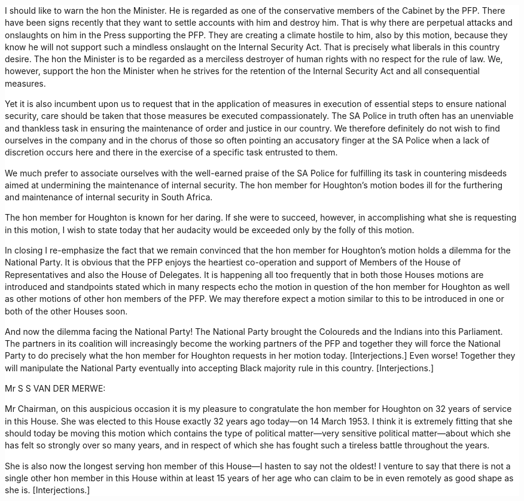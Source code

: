 <p>I should like to warn the hon the Minister. He is regarded as one of the conservative members of the Cabinet by the PFP. There have been signs recently that they want to settle accounts with him and destroy him. That is why there are perpetual attacks and onslaughts on him in the Press supporting the PFP. They are creating a climate hostile to him, also by this motion, because they know he will not support such a mindless onslaught on the Internal Security Act. That is precisely what liberals in this country desire. The hon the Minister is to be regarded as a merciless destroyer of human rights with no respect for the rule of law. We, however, support the hon the Minister when he strives for the retention of the Internal Security Act and all consequential measures.</p>

<p>Yet it is also incumbent upon us to request that in the application of measures in execution of essential steps to ensure national security, care should be taken that those measures be executed compassionately. The SA Police in truth often has an unenviable and thankless task in ensuring the maintenance of order and justice in our country. We therefore definitely do not wish to find ourselves in the company and in the chorus of those so often pointing an accusatory finger at the SA Police when a lack of discretion occurs here and there in the exercise of a specific task entrusted to them.</p>

<p>We much prefer to associate ourselves with the well-earned praise of the SA Police for fulfilling its task in countering misdeeds aimed at undermining the maintenance of internal security. The hon member for Houghton&#x2019;s motion bodes ill for the furthering and maintenance of internal security in South Africa.</p>

<p>The hon member for Houghton is known for her daring. If she were to succeed, however, in accomplishing what she is requesting in this motion, I wish to state today that her audacity would be exceeded only by the folly of this motion.</p>

<p>In closing I re-emphasize the fact that we remain convinced that the hon member for Houghton&#x2019;s motion holds a dilemma for the National Party. It is obvious that the PFP enjoys the heartiest co-operation and support of Members of the House of Representatives and also the House of Delegates. It is happening all too frequently that in both those Houses motions are introduced and standpoints stated which in many respects echo the motion in question of the hon member for Houghton as well as other motions of other hon members of the PFP. We may therefore expect a motion similar to this to be introduced in one or both of the other Houses soon.</p>

<p>And now the dilemma facing the National Party! The National Party brought the Coloureds and the Indians into this Parliament. The partners in its coalition will increasingly become the working partners of the PFP and together they will force the National Party to do precisely what the hon member for Houghton requests in her motion today. [Interjections.] Even worse! Together they will manipulate the National Party eventually into accepting Black majority rule in this country. [Interjections.]</p>

</speech>

<speech by="#van_der_merwe">

<from>Mr <person refersTo="hansard_za">S S VAN DER MERWE</person>:</from>

<p>Mr Chairman, on this auspicious occasion it is my pleasure to congratulate the hon member for Houghton on 32 years of service in this House. She was elected to this House exactly 32 years ago today&#x2014;on 14 March 1953. I think it is extremely fitting that she should today be moving this motion which contains the type of political matter&#x2014;very sensitive political matter&#x2014;about which she has felt so strongly over so many years, and in respect of which she has fought such a tireless battle throughout the years.</p>

<p>She is also now the longest serving hon member of this House&#x2014;I hasten to say not the oldest! I venture to say that there is not a single other hon member in this House within at least 15 years of her age who can claim to be in even remotely as good shape as she is. [Interjections.]</p>
